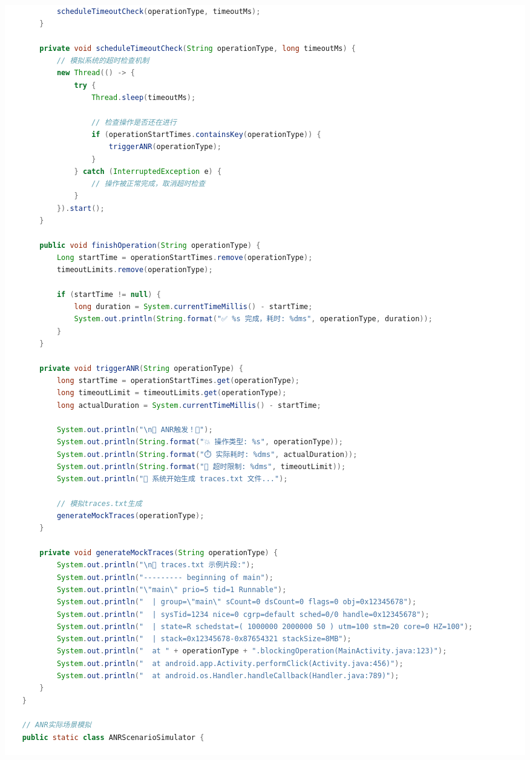 ```java
            scheduleTimeoutCheck(operationType, timeoutMs);
        }
        
        private void scheduleTimeoutCheck(String operationType, long timeoutMs) {
            // 模拟系统的超时检查机制
            new Thread(() -> {
                try {
                    Thread.sleep(timeoutMs);
                    
                    // 检查操作是否还在进行
                    if (operationStartTimes.containsKey(operationType)) {
                        triggerANR(operationType);
                    }
                } catch (InterruptedException e) {
                    // 操作被正常完成，取消超时检查
                }
            }).start();
        }
        
        public void finishOperation(String operationType) {
            Long startTime = operationStartTimes.remove(operationType);
            timeoutLimits.remove(operationType);
            
            if (startTime != null) {
                long duration = System.currentTimeMillis() - startTime;
                System.out.println(String.format("✅ %s 完成，耗时: %dms", operationType, duration));
            }
        }
        
        private void triggerANR(String operationType) {
            long startTime = operationStartTimes.get(operationType);
            long timeoutLimit = timeoutLimits.get(operationType);
            long actualDuration = System.currentTimeMillis() - startTime;
            
            System.out.println("\n🚨 ANR触发！🚨");
            System.out.println(String.format("💥 操作类型: %s", operationType));
            System.out.println(String.format("⏱️ 实际耗时: %dms", actualDuration));
            System.out.println(String.format("🚩 超时限制: %dms", timeoutLimit));
            System.out.println("📝 系统开始生成 traces.txt 文件...");
            
            // 模拟traces.txt生成
            generateMockTraces(operationType);
        }
        
        private void generateMockTraces(String operationType) {
            System.out.println("\n📄 traces.txt 示例片段:");
            System.out.println("--------- beginning of main");
            System.out.println("\"main\" prio=5 tid=1 Runnable");
            System.out.println("  | group=\"main\" sCount=0 dsCount=0 flags=0 obj=0x12345678");
            System.out.println("  | sysTid=1234 nice=0 cgrp=default sched=0/0 handle=0x12345678");
            System.out.println("  | state=R schedstat=( 1000000 2000000 50 ) utm=100 stm=20 core=0 HZ=100");
            System.out.println("  | stack=0x12345678-0x87654321 stackSize=8MB");
            System.out.println("  at " + operationType + ".blockingOperation(MainActivity.java:123)");
            System.out.println("  at android.app.Activity.performClick(Activity.java:456)");
            System.out.println("  at android.os.Handler.handleCallback(Handler.java:789)");
        }
    }
    
    // ANR实际场景模拟
    public static class ANRScenarioSimulator {
        
```